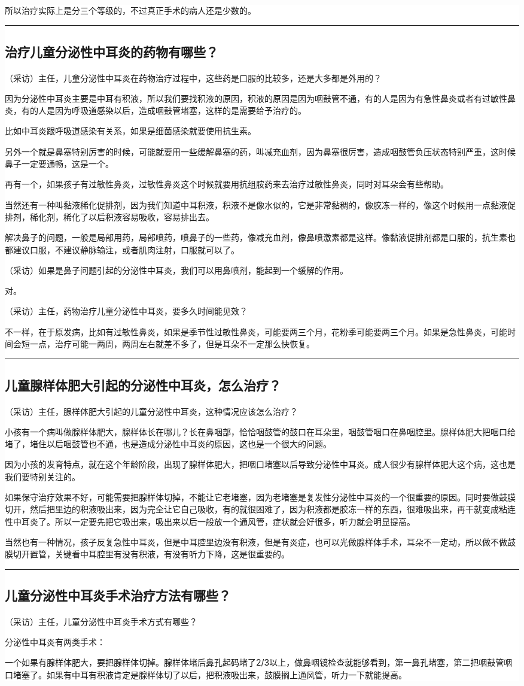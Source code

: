 所以治疗实际上是分三个等级的，不过真正手术的病人还是少数的。

---



## 治疗儿童分泌性中耳炎的药物有哪些？


（采访）主任，儿童分泌性中耳炎在药物治疗过程中，这些药是口服的比较多，还是大多都是外用的？

因为分泌性中耳炎主要是中耳有积液，所以我们要找积液的原因，积液的原因是因为咽鼓管不通，有的人是因为有急性鼻炎或者有过敏性鼻炎，有的人是因为呼吸道感染以后，造成咽鼓管堵塞，这样的是需要给予治疗的。

比如中耳炎跟呼吸道感染有关系，如果是细菌感染就要使用抗生素。

另外一个就是鼻塞特别厉害的时候，可能就要用一些缓解鼻塞的药，叫减充血剂，因为鼻塞很厉害，造成咽鼓管负压状态特别严重，这时候鼻子一定要通畅，这是一个。

再有一个，如果孩子有过敏性鼻炎，过敏性鼻炎这个时候就要用抗组胺药来去治疗过敏性鼻炎，同时对耳朵会有些帮助。

当然还有一种叫黏液稀化促排剂，因为我们知道中耳积液，积液不是像水似的，它是非常黏稠的，像胶冻一样的，像这个时候用一点黏液促排剂，稀化剂，稀化了以后积液容易吸收，容易排出去。

解决鼻子的问题，一般是局部用药，局部喷药，喷鼻子的一些药，像减充血剂，像鼻喷激素都是这样。像黏液促排剂都是口服的，抗生素也都建议口服，不建议静脉输注，或者肌肉注射，口服就可以了。

（采访）如果是鼻子问题引起的分泌性中耳炎，我们可以用鼻喷剂，能起到一个缓解的作用。

对。

（采访）主任，药物治疗儿童分泌性中耳炎，要多久时间能见效？

不一样，在于原发病，比如有过敏性鼻炎，如果是季节性过敏性鼻炎，可能要两三个月，花粉季可能要两三个月。如果是急性鼻炎，可能时间会短一点，治疗可能一两周，两周左右就差不多了，但是耳朵不一定那么快恢复。

---



## 儿童腺样体肥大引起的分泌性中耳炎，怎么治疗？


（采访）主任，腺样体肥大引起的儿童分泌性中耳炎，这种情况应该怎么治疗？

小孩有一个病叫做腺样体肥大，腺样体长在哪儿？长在鼻咽部，恰恰咽鼓管的鼓口在耳朵里，咽鼓管咽口在鼻咽腔里。腺样体肥大把咽口给堵了，堵住以后咽鼓管也不通，也是造成分泌性中耳炎的原因，这也是一个很大的问题。

因为小孩的发育特点，就在这个年龄阶段，出现了腺样体肥大，把咽口堵塞以后导致分泌性中耳炎。成人很少有腺样体肥大这个病，这也是我们要特别关注的。

如果保守治疗效果不好，可能需要把腺样体切掉，不能让它老堵塞，因为老堵塞是复发性分泌性中耳炎的一个很重要的原因。同时要做鼓膜切开，然后把里边的积液吸出来，因为完全让它自己吸收，有的就很困难了，因为积液都是胶冻一样的东西，很难吸出来，再干就变成粘连性中耳炎了。所以一定要先把它吸出来，吸出来以后一般放一个通风管，症状就会好很多，听力就会明显提高。

当然也有一种情况，孩子反复急性中耳炎，但是中耳腔里边没有积液，但是有炎症，也可以光做腺样体手术，耳朵不一定动，所以做不做鼓膜切开置管，关键看中耳腔里有没有积液，有没有听力下降，这是很重要的。

---



## 儿童分泌性中耳炎手术治疗方法有哪些？


（采访）主任，儿童分泌性中耳炎手术方式有哪些？

分泌性中耳炎有两类手术：

一个如果有腺样体肥大，要把腺样体切掉。腺样体堵后鼻孔起码堵了2/3以上，做鼻咽镜检查就能够看到，第一鼻孔堵塞，第二把咽鼓管咽口堵塞了。如果有中耳有积液肯定是腺样体切了以后，把积液吸出来，鼓膜搁上通风管，听力一下就能提高。
